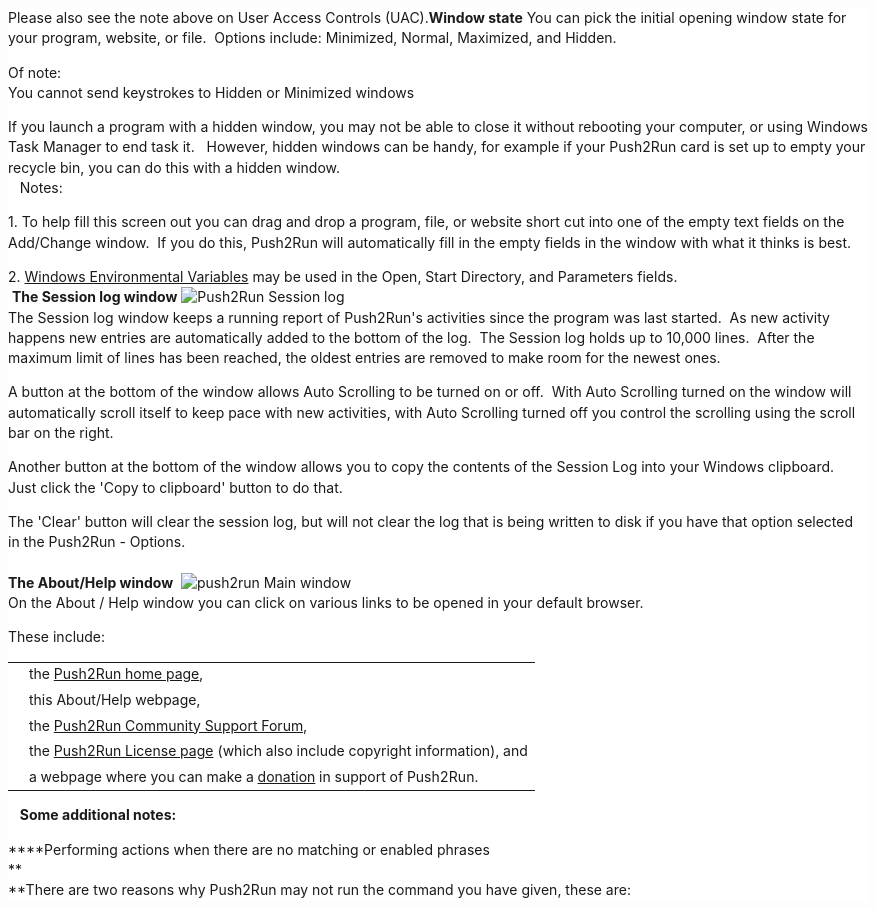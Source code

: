 Please also see the note above on User Access Controls (UAC).**Window state** You can pick the initial opening window state for your program, website, or file.  Options include: Minimized, Normal, Maximized, and Hidden.  
  
Of note:  
You cannot send keystrokes to Hidden or Minimized windows  
  
If you launch a program with a hidden window, you may not be able to close it without rebooting your computer, or using Windows Task Manager to end task it.   However, hidden windows can be handy, for example if your Push2Run card is set up to empty your recycle bin, you can do this with a hidden window.  
   Notes:  
  
1\. To help fill this screen out you can drag and drop a program, file, or website short cut into one of the empty text fields on the Add/Change window.  If you do this, Push2Run will automatically fill in the empty fields in the window with what it thinks is best.  
  
2\. [Windows Environmental Variables](help_env_vars.html) may be used in the Open, Start Directory, and Parameters fields.  
 **The Session log window** ![Push2Run Session log](../images/sessionlogv4_8.jpg)   
The Session log window keeps a running report of Push2Run's activities since the program was last started.  As new activity happens new entries are automatically added to the bottom of the log.  The Session log holds up to 10,000 lines.  After the maximum limit of lines has been reached, the oldest entries are removed to make room for the newest ones.  
  
A button at the bottom of the window allows Auto Scrolling to be turned on or off.  With Auto Scrolling turned on the window will automatically scroll itself to keep pace with new activities, with Auto Scrolling turned off you control the scrolling using the scroll bar on the right.  
  
Another button at the bottom of the window allows you to copy the contents of the Session Log into your Windows clipboard.  Just click the 'Copy to clipboard' button to do that.  
  
The 'Clear' button will clear the session log, but will not clear the log that is being written to disk if you have that option selected in the Push2Run - Options.  
   
**The About/Help window**  ![push2run Main window](../images/abouthelpv4_8.jpg)   
On the About / Help window you can click on various links to be opened in your default browser.   
  
These include:

|     |     |
| --- | --- |
|     | the [Push2Run home page](http://www.push2run.com), |
|     | this About/Help webpage, |
|     | the [Push2Run Community Support Forum,](https://www.push2run.com/phpbb/) |
|     | the [Push2Run License page](license_v4.0.0.0.html) (which also include copyright information), and |
|     | a webpage where you can make a [donation](https://www.push2run.com/help/donate.html) in support of Push2Run. |

   **Some additional notes:**  
  
****Performing actions when there are no matching or enabled phrases  
**  
**There are two reasons why Push2Run may not run the command you have given, these are:   
  